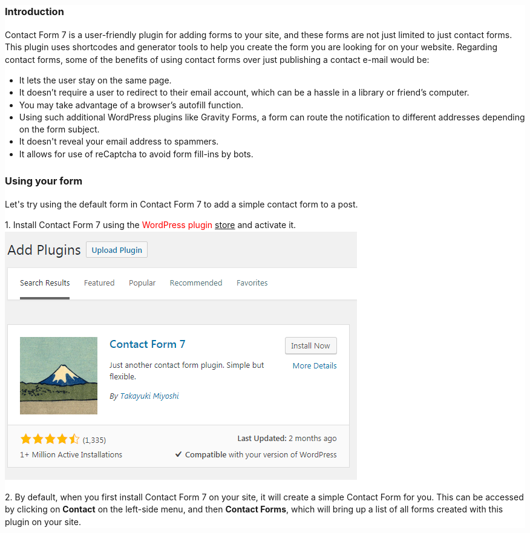 ### Introduction

Contact Form 7 is a user-friendly plugin for adding forms to your site, and these forms are not just limited to just contact forms. This plugin uses shortcodes and generator tools to help you create the form you are looking for on your website. Regarding contact forms, some of the benefits of using contact forms over just publishing a contact e-mail would be:

*   It lets the user stay on the same page.
*   It doesn’t require a user to redirect to their email account, which can be a hassle in a library or friend’s computer.
*   You may take advantage of a browser’s autofill function.
*   Using such additional WordPress plugins like Gravity Forms, a form can route the notification to different addresses depending on the form subject.
*   It doesn't reveal your email address to spammers.
*   It allows for use of reCaptcha to avoid form fill-ins by bots.

### Using your form

Let's try using the default form in Contact Form 7 to add a simple contact form to a post.

1\. Install Contact Form 7 using the <span style="color: #ff0000">WordPress plugin [store](https://wordpress.org/plugins/search.php?type=term&q=contact+form+7)</span> and activate it.
[![Install Contact Form 7](images/installcontactform7.PNG)](images/installcontactform7.PNG)

2\. By default, when you first install Contact Form 7 on your site, it will create a simple Contact Form for you. This can be accessed by clicking on **Contact** on the left-side menu, and then **Contact Forms**, which will bring up a list of all forms created with this plugin on your site.